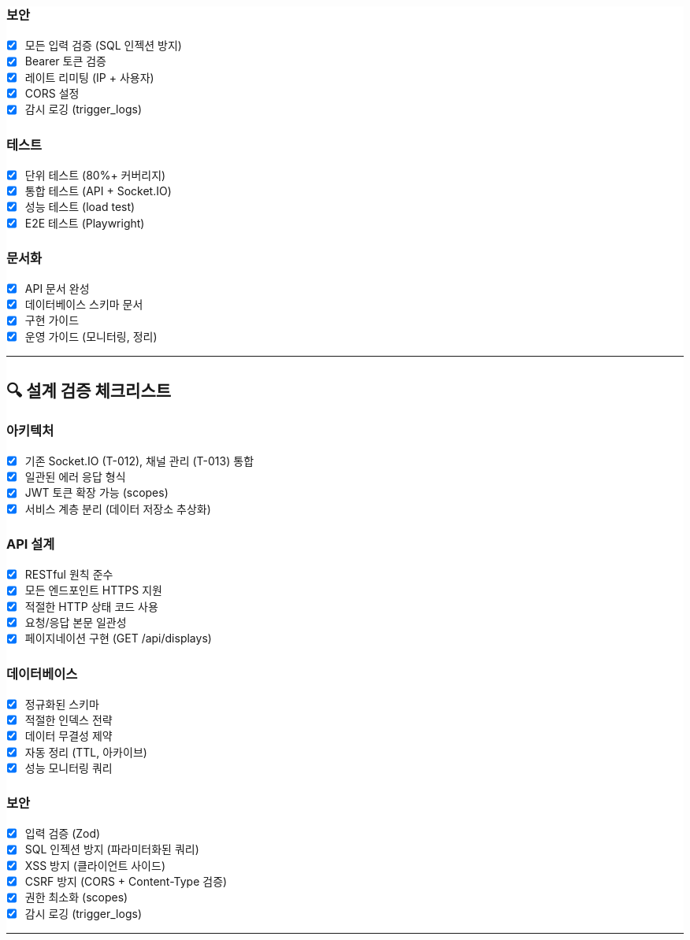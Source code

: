 ### 보안
- [x] 모든 입력 검증 (SQL 인젝션 방지)
- [x] Bearer 토큰 검증
- [x] 레이트 리미팅 (IP + 사용자)
- [x] CORS 설정
- [x] 감시 로깅 (trigger_logs)

### 테스트
- [x] 단위 테스트 (80%+ 커버리지)
- [x] 통합 테스트 (API + Socket.IO)
- [x] 성능 테스트 (load test)
- [x] E2E 테스트 (Playwright)

### 문서화
- [x] API 문서 완성
- [x] 데이터베이스 스키마 문서
- [x] 구현 가이드
- [x] 운영 가이드 (모니터링, 정리)

---

## 🔍 설계 검증 체크리스트

### 아키텍처
- [x] 기존 Socket.IO (T-012), 채널 관리 (T-013) 통합
- [x] 일관된 에러 응답 형식
- [x] JWT 토큰 확장 가능 (scopes)
- [x] 서비스 계층 분리 (데이터 저장소 추상화)

### API 설계
- [x] RESTful 원칙 준수
- [x] 모든 엔드포인트 HTTPS 지원
- [x] 적절한 HTTP 상태 코드 사용
- [x] 요청/응답 본문 일관성
- [x] 페이지네이션 구현 (GET /api/displays)

### 데이터베이스
- [x] 정규화된 스키마
- [x] 적절한 인덱스 전략
- [x] 데이터 무결성 제약
- [x] 자동 정리 (TTL, 아카이브)
- [x] 성능 모니터링 쿼리

### 보안
- [x] 입력 검증 (Zod)
- [x] SQL 인젝션 방지 (파라미터화된 쿼리)
- [x] XSS 방지 (클라이언트 사이드)
- [x] CSRF 방지 (CORS + Content-Type 검증)
- [x] 권한 최소화 (scopes)
- [x] 감시 로깅 (trigger_logs)

---